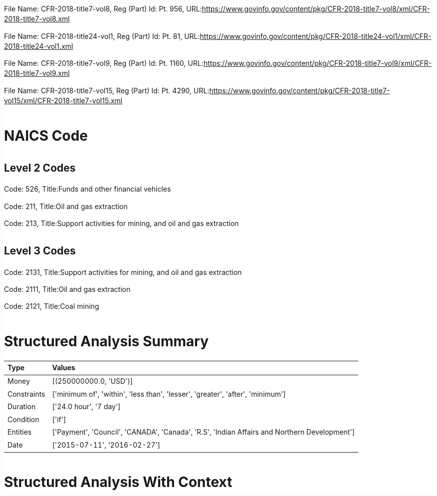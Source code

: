 File Name: CFR-2018-title7-vol8, Reg (Part) Id: Pt. 956, URL:https://www.govinfo.gov/content/pkg/CFR-2018-title7-vol8/xml/CFR-2018-title7-vol8.xml

File Name: CFR-2018-title24-vol1, Reg (Part) Id: Pt. 81, URL:https://www.govinfo.gov/content/pkg/CFR-2018-title24-vol1/xml/CFR-2018-title24-vol1.xml

File Name: CFR-2018-title7-vol9, Reg (Part) Id: Pt. 1160, URL:https://www.govinfo.gov/content/pkg/CFR-2018-title7-vol9/xml/CFR-2018-title7-vol9.xml

File Name: CFR-2018-title7-vol15, Reg (Part) Id: Pt. 4290, URL:https://www.govinfo.gov/content/pkg/CFR-2018-title7-vol15/xml/CFR-2018-title7-vol15.xml




# NAICS Code
## Level 2 Codes
Code: 526, Title:Funds and other financial vehicles

Code: 211, Title:Oil and gas extraction

Code: 213, Title:Support activities for mining, and oil and gas extraction




## Level 3 Codes
Code: 2131, Title:Support activities for mining, and oil and gas extraction

Code: 2111, Title:Oil and gas extraction

Code: 2121, Title:Coal mining







# Structured Analysis Summary
| Type        | Values                                                                                       |
|:------------|:---------------------------------------------------------------------------------------------|
| Money       | [(250000000.0, 'USD')]                                                                       |
| Constraints | ['minimum of', 'within', 'less than', 'lesser', 'greater', 'after', 'minimum']               |
| Duration    | ['24.0 hour', '7 day']                                                                       |
| Condition   | ['if']                                                                                       |
| Entities    | ['Payment', 'Council', 'CANADA', 'Canada', 'R.S', 'Indian Affairs and Northern Development'] |
| Date        | ['2015-07-11', '2016-02-27']                                                                 |


# Structured Analysis With Context
 